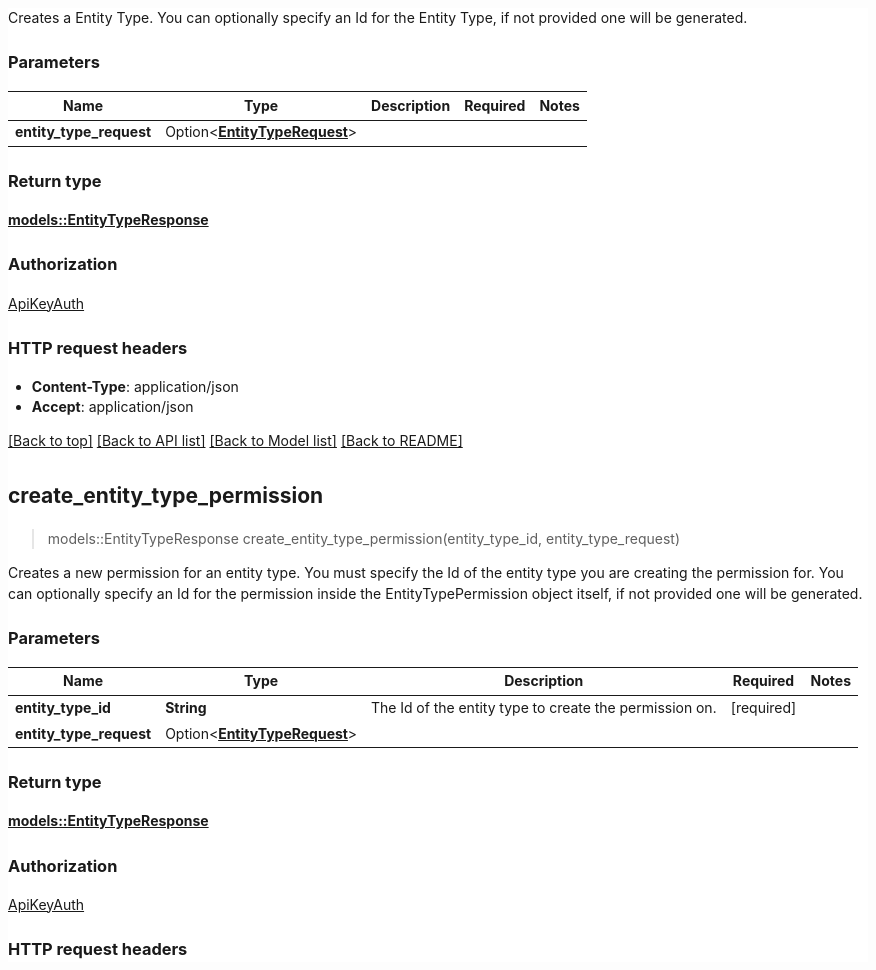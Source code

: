 
Creates a Entity Type. You can optionally specify an Id for the Entity Type, if not provided one will be generated.

### Parameters


Name | Type | Description  | Required | Notes
------------- | ------------- | ------------- | ------------- | -------------
**entity_type_request** | Option<[**EntityTypeRequest**](EntityTypeRequest.md)> |  |  |

### Return type

[**models::EntityTypeResponse**](EntityTypeResponse.md)

### Authorization

[ApiKeyAuth](../README.md#ApiKeyAuth)

### HTTP request headers

- **Content-Type**: application/json
- **Accept**: application/json

[[Back to top]](#) [[Back to API list]](../README.md#documentation-for-api-endpoints) [[Back to Model list]](../README.md#documentation-for-models) [[Back to README]](../README.md)


## create_entity_type_permission

> models::EntityTypeResponse create_entity_type_permission(entity_type_id, entity_type_request)


Creates a new permission for an entity type. You must specify the Id of the entity type you are creating the permission for. You can optionally specify an Id for the permission inside the EntityTypePermission object itself, if not provided one will be generated.

### Parameters


Name | Type | Description  | Required | Notes
------------- | ------------- | ------------- | ------------- | -------------
**entity_type_id** | **String** | The Id of the entity type to create the permission on. | [required] |
**entity_type_request** | Option<[**EntityTypeRequest**](EntityTypeRequest.md)> |  |  |

### Return type

[**models::EntityTypeResponse**](EntityTypeResponse.md)

### Authorization

[ApiKeyAuth](../README.md#ApiKeyAuth)

### HTTP request headers
